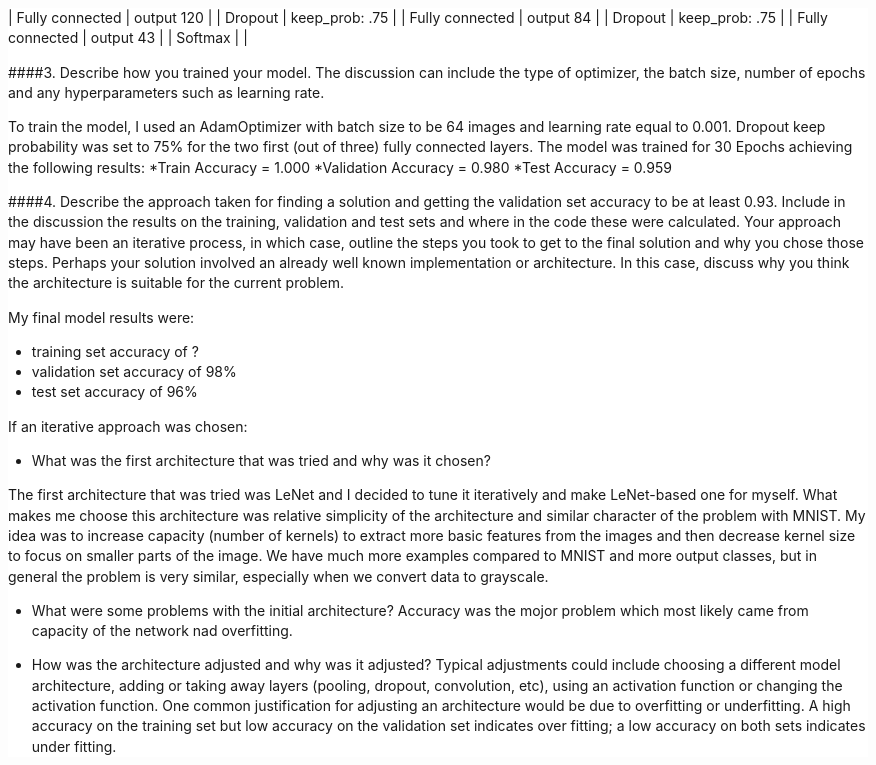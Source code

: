 | Fully connected		| output 120        									|
| Dropout | keep_prob: .75 |
| Fully connected		| output 84        									|
| Dropout | keep_prob: .75 |
| Fully connected		| output 43        									|
| Softmax				|         									| 


####3. Describe how you trained your model. The discussion can include the type of optimizer, the batch size, number of epochs and any hyperparameters such as learning rate.

To train the model, I used an AdamOptimizer with batch size to be 64 images and learning rate equal to 0.001. Dropout keep probability was set to 75% for the two first (out of three) fully connected layers. 
The model was trained for 30 Epochs achieving the following results:
*Train Accuracy = 1.000
*Validation Accuracy = 0.980 
*Test Accuracy = 0.959

####4. Describe the approach taken for finding a solution and getting the validation set accuracy to be at least 0.93. Include in the discussion the results on the training, validation and test sets and where in the code these were calculated. Your approach may have been an iterative process, in which case, outline the steps you took to get to the final solution and why you chose those steps. Perhaps your solution involved an already well known implementation or architecture. In this case, discuss why you think the architecture is suitable for the current problem.

My final model results were:
* training set accuracy of ?
* validation set accuracy of 98% 
* test set accuracy of 96%

If an iterative approach was chosen:
* What was the first architecture that was tried and why was it chosen?

The first architecture that was tried was LeNet and I decided to tune it iteratively and make LeNet-based one for myself. What makes me choose this architecture was relative simplicity of the architecture and similar character of the problem with MNIST. My idea was to increase capacity (number of kernels) to extract more basic features from the images and then decrease kernel size to focus on smaller parts of the image. We have much more examples compared to MNIST and more output classes, but in general the problem is very similar, especially when we convert data to grayscale. 

* What were some problems with the initial architecture?
Accuracy was the mojor problem which most likely came from capacity of the network nad overfitting. 

* How was the architecture adjusted and why was it adjusted? Typical adjustments could include choosing a different model architecture, adding or taking away layers (pooling, dropout, convolution, etc), using an activation function or changing the activation function. One common justification for adjusting an architecture would be due to overfitting or underfitting. A high accuracy on the training set but low accuracy on the validation set indicates over fitting; a low accuracy on both sets indicates under fitting.
